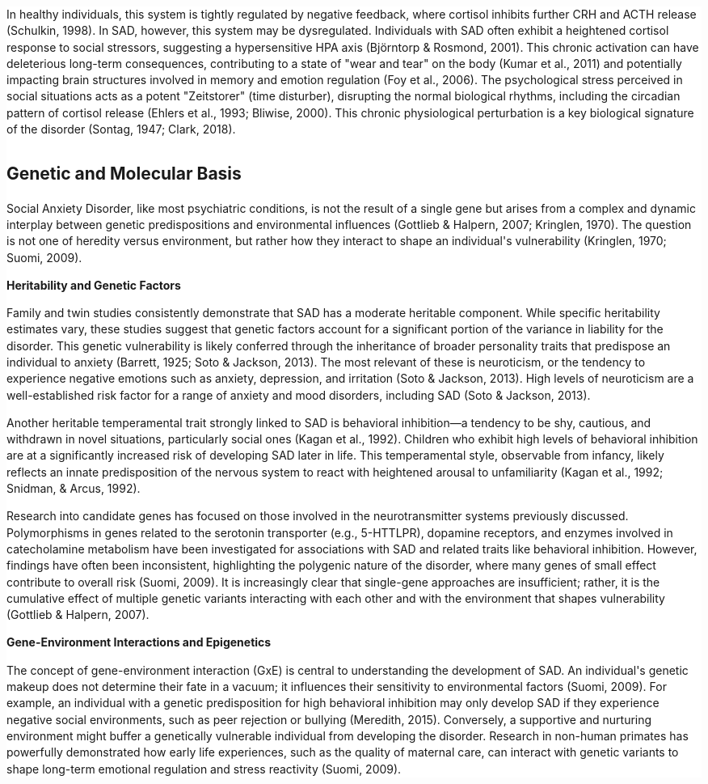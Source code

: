 In healthy individuals, this system is tightly regulated by negative feedback, where cortisol inhibits further CRH and ACTH release (Schulkin, 1998). In SAD, however, this system may be dysregulated. Individuals with SAD often exhibit a heightened cortisol response to social stressors, suggesting a hypersensitive HPA axis (Björntorp & Rosmond, 2001). This chronic activation can have deleterious long-term consequences, contributing to a state of "wear and tear" on the body (Kumar et al., 2011) and potentially impacting brain structures involved in memory and emotion regulation (Foy et al., 2006). The psychological stress perceived in social situations acts as a potent "Zeitstorer" (time disturber), disrupting the normal biological rhythms, including the circadian pattern of cortisol release (Ehlers et al., 1993; Bliwise, 2000). This chronic physiological perturbation is a key biological signature of the disorder (Sontag, 1947; Clark, 2018).

## Genetic and Molecular Basis

Social Anxiety Disorder, like most psychiatric conditions, is not the result of a single gene but arises from a complex and dynamic interplay between genetic predispositions and environmental influences (Gottlieb & Halpern, 2007; Kringlen, 1970). The question is not one of heredity versus environment, but rather how they interact to shape an individual's vulnerability (Kringlen, 1970; Suomi, 2009).

**Heritability and Genetic Factors**

Family and twin studies consistently demonstrate that SAD has a moderate heritable component. While specific heritability estimates vary, these studies suggest that genetic factors account for a significant portion of the variance in liability for the disorder. This genetic vulnerability is likely conferred through the inheritance of broader personality traits that predispose an individual to anxiety (Barrett, 1925; Soto & Jackson, 2013). The most relevant of these is neuroticism, or the tendency to experience negative emotions such as anxiety, depression, and irritation (Soto & Jackson, 2013). High levels of neuroticism are a well-established risk factor for a range of anxiety and mood disorders, including SAD (Soto & Jackson, 2013).

Another heritable temperamental trait strongly linked to SAD is behavioral inhibition—a tendency to be shy, cautious, and withdrawn in novel situations, particularly social ones (Kagan et al., 1992). Children who exhibit high levels of behavioral inhibition are at a significantly increased risk of developing SAD later in life. This temperamental style, observable from infancy, likely reflects an innate predisposition of the nervous system to react with heightened arousal to unfamiliarity (Kagan et al., 1992; Snidman, & Arcus, 1992).

Research into candidate genes has focused on those involved in the neurotransmitter systems previously discussed. Polymorphisms in genes related to the serotonin transporter (e.g., 5-HTTLPR), dopamine receptors, and enzymes involved in catecholamine metabolism have been investigated for associations with SAD and related traits like behavioral inhibition. However, findings have often been inconsistent, highlighting the polygenic nature of the disorder, where many genes of small effect contribute to overall risk (Suomi, 2009). It is increasingly clear that single-gene approaches are insufficient; rather, it is the cumulative effect of multiple genetic variants interacting with each other and with the environment that shapes vulnerability (Gottlieb & Halpern, 2007).

**Gene-Environment Interactions and Epigenetics**

The concept of gene-environment interaction (GxE) is central to understanding the development of SAD. An individual's genetic makeup does not determine their fate in a vacuum; it influences their sensitivity to environmental factors (Suomi, 2009). For example, an individual with a genetic predisposition for high behavioral inhibition may only develop SAD if they experience negative social environments, such as peer rejection or bullying (Meredith, 2015). Conversely, a supportive and nurturing environment might buffer a genetically vulnerable individual from developing the disorder. Research in non-human primates has powerfully demonstrated how early life experiences, such as the quality of maternal care, can interact with genetic variants to shape long-term emotional regulation and stress reactivity (Suomi, 2009).
